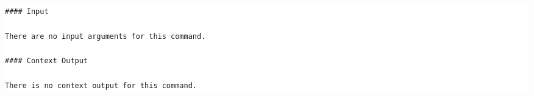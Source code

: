 ```
#### Input

There are no input arguments for this command.

#### Context Output

There is no context output for this command.